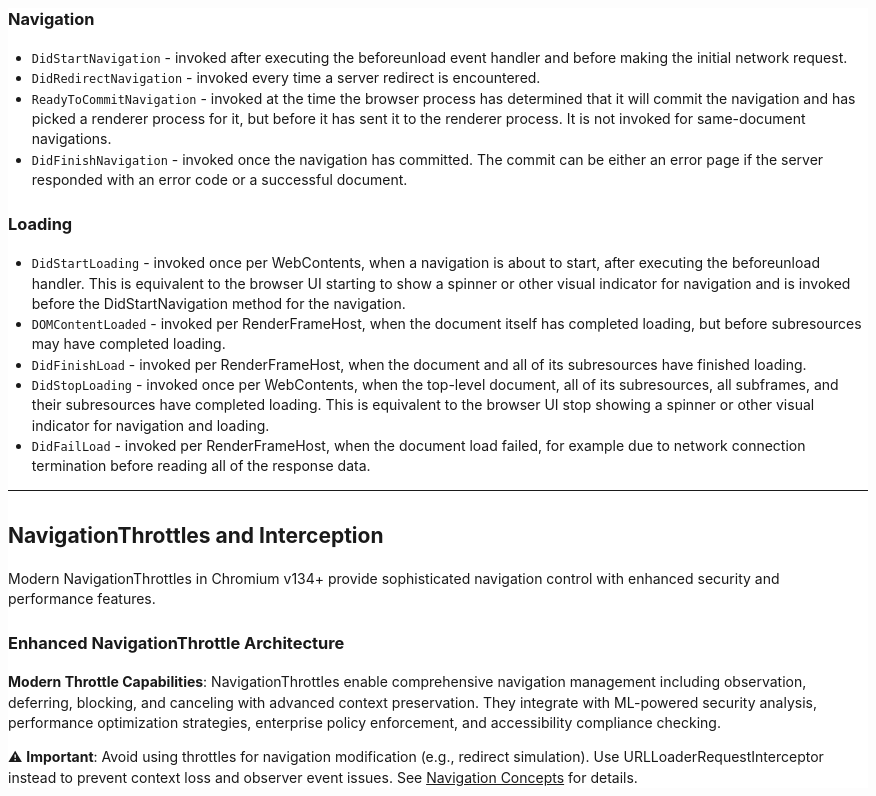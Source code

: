 ### Navigation

* `DidStartNavigation` - invoked after executing the beforeunload event handler
  and before making the initial network request.
* `DidRedirectNavigation` - invoked every time a server redirect is encountered.
* `ReadyToCommitNavigation` - invoked at the time the browser process has
  determined that it will commit the navigation and has picked a renderer
  process for it, but before it has sent it to the renderer process. It is not
  invoked for same-document navigations.
* `DidFinishNavigation` - invoked once the navigation has committed. The commit
  can be either an error page if the server responded with an error code or a
  successful document.


### Loading

* `DidStartLoading` - invoked once per WebContents, when a navigation is about
  to start, after executing the beforeunload handler. This is equivalent to the
  browser UI starting to show a spinner or other visual indicator for
  navigation and is invoked before the DidStartNavigation method for the
  navigation.
* `DOMContentLoaded` - invoked per RenderFrameHost, when the document itself
  has completed loading, but before subresources may have completed loading.
* `DidFinishLoad` - invoked per RenderFrameHost, when the document and all of
  its subresources have finished loading.
* `DidStopLoading` - invoked once per WebContents, when the top-level document,
  all of its subresources, all subframes, and their subresources have completed
  loading. This is equivalent to the browser UI stop showing a spinner or other
  visual indicator for navigation and loading.
* `DidFailLoad` - invoked per RenderFrameHost, when the document load failed,
  for example due to network connection termination before reading all of the
  response data.


---

## NavigationThrottles and Interception

Modern NavigationThrottles in Chromium v134+ provide sophisticated navigation control with enhanced security and performance features.

### Enhanced NavigationThrottle Architecture

**Modern Throttle Capabilities**:
NavigationThrottles enable comprehensive navigation management including observation, deferring, blocking, and canceling with advanced context preservation. They integrate with ML-powered security analysis, performance optimization strategies, enterprise policy enforcement, and accessibility compliance checking.

⚠️ **Important**: Avoid using throttles for navigation modification (e.g., redirect simulation). Use URLLoaderRequestInterceptor instead to prevent context loss and observer event issues. See [Navigation Concepts](./navigation_concepts.md#navigation-cancellation-rules) for details.
